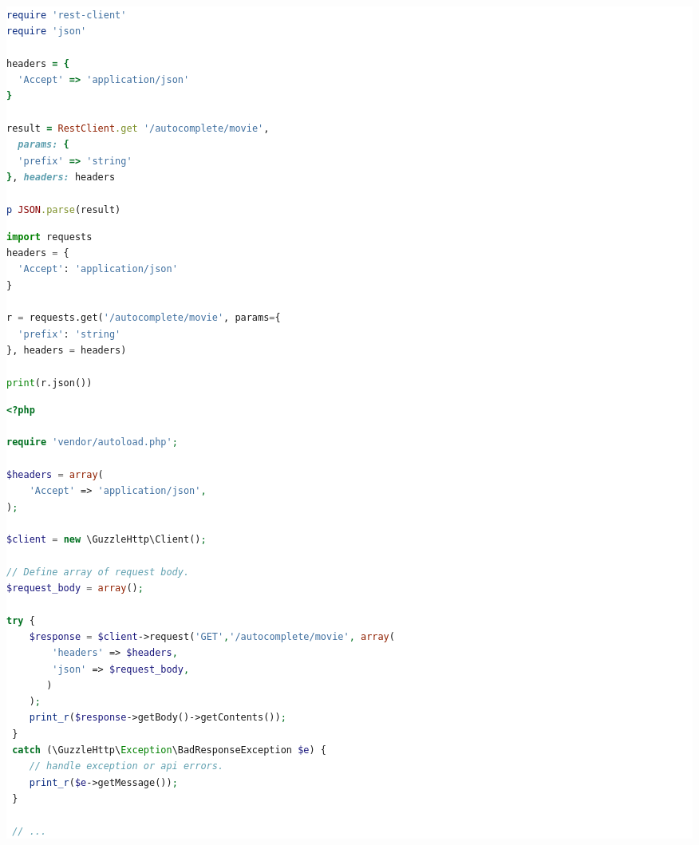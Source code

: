 ```ruby
require 'rest-client'
require 'json'

headers = {
  'Accept' => 'application/json'
}

result = RestClient.get '/autocomplete/movie',
  params: {
  'prefix' => 'string'
}, headers: headers

p JSON.parse(result)

```

```python
import requests
headers = {
  'Accept': 'application/json'
}

r = requests.get('/autocomplete/movie', params={
  'prefix': 'string'
}, headers = headers)

print(r.json())

```

```php
<?php

require 'vendor/autoload.php';

$headers = array(
    'Accept' => 'application/json',
);

$client = new \GuzzleHttp\Client();

// Define array of request body.
$request_body = array();

try {
    $response = $client->request('GET','/autocomplete/movie', array(
        'headers' => $headers,
        'json' => $request_body,
       )
    );
    print_r($response->getBody()->getContents());
 }
 catch (\GuzzleHttp\Exception\BadResponseException $e) {
    // handle exception or api errors.
    print_r($e->getMessage());
 }

 // ...

```

